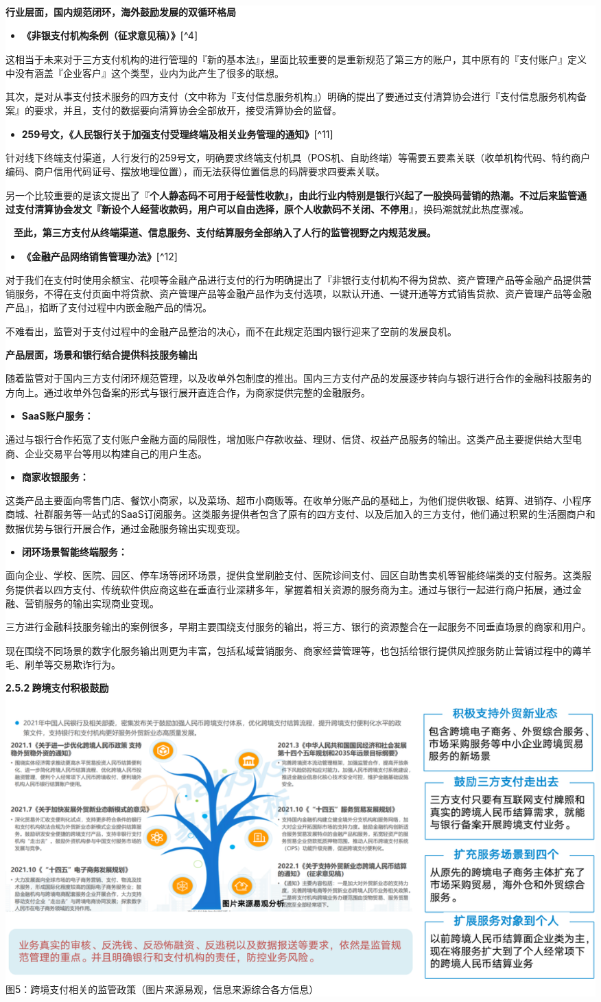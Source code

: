 **行业层面，国内规范闭环，海外鼓励发展的双循环格局**

-   **《非银支付机构条例（征求意见稿）》**[^4]
    
这相当于未来对于三方支付机构的进行管理的『新的基本法』，里面比较重要的是重新规范了第三方的账户，其中原有的『支付账户』定义中没有涵盖『企业客户』这个类型，业内为此产生了很多的联想。

其次，是对从事支付技术服务的四方支付（文中称为『支付信息服务机构』）明确的提出了要通过支付清算协会进行『支付信息服务机构备案』的要求，并且，支付的数据要向清算协会全部放开，接受清算协会的监督。

-   **259号文，《人民银行关于加强支付受理终端及相关业务管理的通知》**[^11]
    
针对线下终端支付渠道，人行发行的259号文，明确要求终端支付机具（POS机、自助终端）等需要五要素关联（收单机构代码、特约商户编码、商户信用代码证号、摆放地理位置），而无法获得位置信息的码牌要求四要素关联。

另一个比较重要的是该文提出了『**个人静态码不可用于经营性收款』，由此行业内特别是银行兴起了一股换码营销的热潮。不过后来监管通过支付清算协会发文『新设个人经营收款码，用户可以自由选择，原个人收款码不关闭、不停用**』，换码潮就就此热度骤减。

   **至此，第三方支付从终端渠道、信息服务、支付结算服务全部纳入了人行的监管视野之内规范发展。**

-   **《金融产品网络销售管理办法》**[^12]
    
对于我们在支付时使用余额宝、花呗等金融产品进行支付的行为明确提出了『非银行支付机构不得为贷款、资产管理产品等金融产品提供营销服务，不得在支付页面中将贷款、资产管理产品等金融产品作为支付选项，以默认开通、一键开通等方式销售贷款、资产管理产品等金融产品』，掐断了支付过程中内嵌金融产品的情况。

不难看出，监管对于支付过程中的金融产品整治的决心，而不在此规定范围内银行迎来了空前的发展良机。

**产品层面，场景和银行结合提供科技服务输出**

随着监管对于国内三方支付闭环规范管理，以及收单外包制度的推出。国内三方支付产品的发展逐步转向与银行进行合作的金融科技服务的方向上。通过收单外包备案的形式与银行展开直连合作，为商家提供完整的金融服务。

-   **SaaS账户服务：**
    
通过与银行合作拓宽了支付账户金融方面的局限性，增加账户存款收益、理财、信贷、权益产品服务的输出。这类产品主要提供给大型电商、企业交易平台等用以构建自己的用户生态。

-   **商家收银服务：**
    
这类产品主要面向零售门店、餐饮小商家，以及菜场、超市小商贩等。在收单分账产品的基础上，为他们提供收银、结算、进销存、小程序商城、社群服务等一站式的SaaS订阅服务。这类服务提供者包含了原有的四方支付、以及后加入的三方支付，他们通过积累的生活圈商户和数据优势与银行开展合作，通过金融服务输出实现变现。

-   **闭环场景智能终端服务：**
    
面向企业、学校、医院、园区、停车场等闭环场景，提供食堂刷脸支付、医院诊间支付、园区自助售卖机等智能终端类的支付服务。这类服务提供者以四方支付、传统软件供应商这些在垂直行业深耕多年，掌握着相关资源的服务商为主。通过与银行一起进行商户拓展，通过金融、营销服务的输出实现商业变现。

三方进行金融科技服务输出的案例很多，早期主要围绕支付服务的输出，将三方、银行的资源整合在一起服务不同垂直场景的商家和用户。

现在围绕不同场景的数字化服务输出则更为丰富，包括私域营销服务、商家经营管理等，也包括给银行提供风控服务防止营销过程中的薅羊毛、刷单等交易欺诈行为。

**2.5.2 跨境支付积极鼓励**

![跨境支付相关的监管政策.png](images/跨境支付相关的监管政策.png)
图5：跨境支付相关的监管政策（图片来源易观，信息来源综合各方信息）
